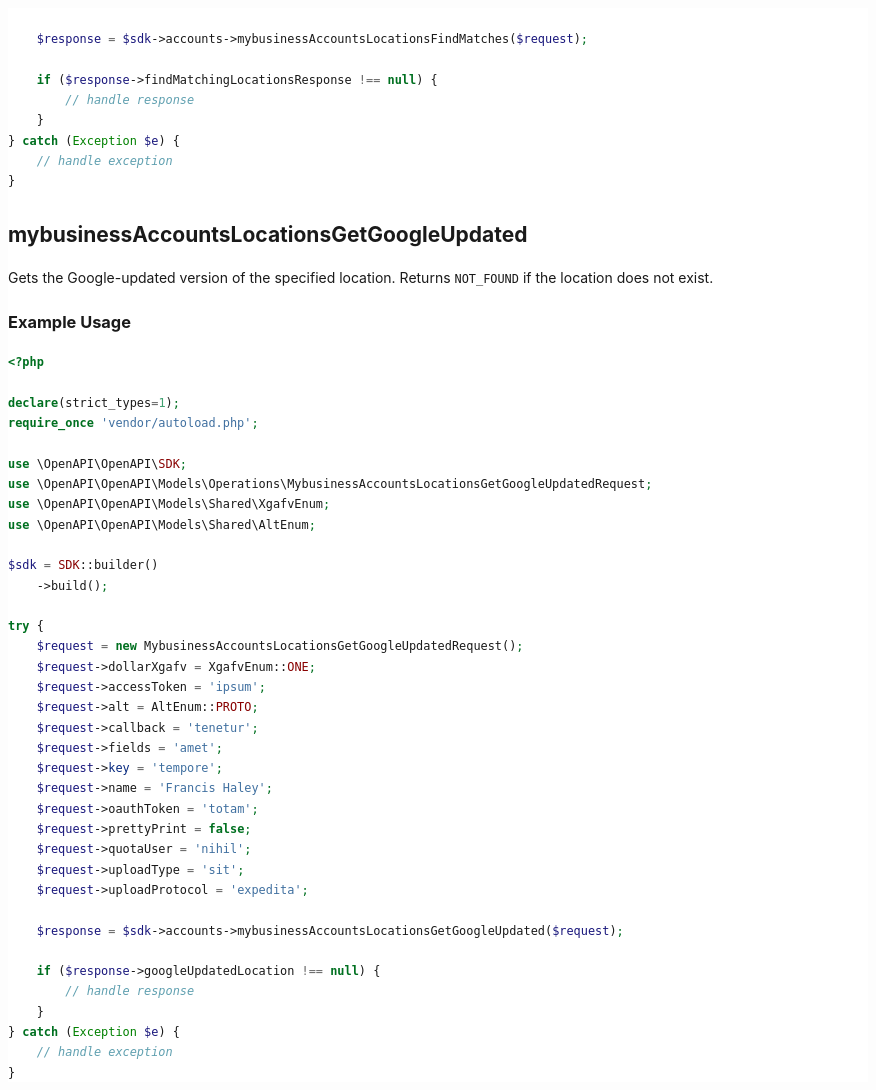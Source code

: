 ```php

    $response = $sdk->accounts->mybusinessAccountsLocationsFindMatches($request);

    if ($response->findMatchingLocationsResponse !== null) {
        // handle response
    }
} catch (Exception $e) {
    // handle exception
}
```

## mybusinessAccountsLocationsGetGoogleUpdated

Gets the Google-updated version of the specified location. Returns `NOT_FOUND` if the location does not exist.

### Example Usage

```php
<?php

declare(strict_types=1);
require_once 'vendor/autoload.php';

use \OpenAPI\OpenAPI\SDK;
use \OpenAPI\OpenAPI\Models\Operations\MybusinessAccountsLocationsGetGoogleUpdatedRequest;
use \OpenAPI\OpenAPI\Models\Shared\XgafvEnum;
use \OpenAPI\OpenAPI\Models\Shared\AltEnum;

$sdk = SDK::builder()
    ->build();

try {
    $request = new MybusinessAccountsLocationsGetGoogleUpdatedRequest();
    $request->dollarXgafv = XgafvEnum::ONE;
    $request->accessToken = 'ipsum';
    $request->alt = AltEnum::PROTO;
    $request->callback = 'tenetur';
    $request->fields = 'amet';
    $request->key = 'tempore';
    $request->name = 'Francis Haley';
    $request->oauthToken = 'totam';
    $request->prettyPrint = false;
    $request->quotaUser = 'nihil';
    $request->uploadType = 'sit';
    $request->uploadProtocol = 'expedita';

    $response = $sdk->accounts->mybusinessAccountsLocationsGetGoogleUpdated($request);

    if ($response->googleUpdatedLocation !== null) {
        // handle response
    }
} catch (Exception $e) {
    // handle exception
}
```
